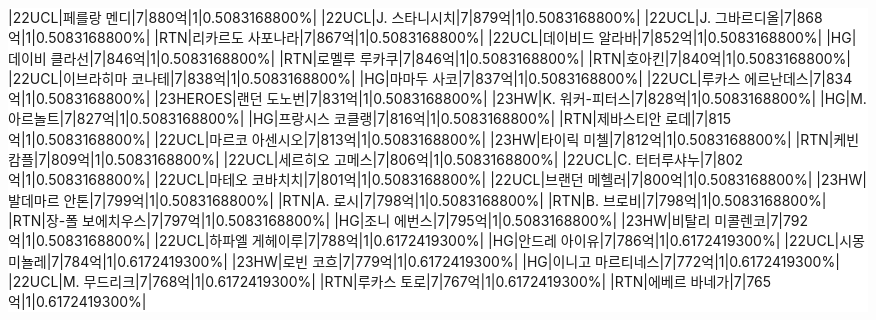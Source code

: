 |22UCL|페를랑 멘디|7|880억|1|0.5083168800%|
|22UCL|J. 스타니시치|7|879억|1|0.5083168800%|
|22UCL|J. 그바르디올|7|868억|1|0.5083168800%|
|RTN|리카르도 사포나라|7|867억|1|0.5083168800%|
|22UCL|데이비드 알라바|7|852억|1|0.5083168800%|
|HG|데이비 클라선|7|846억|1|0.5083168800%|
|RTN|로멜루 루카쿠|7|846억|1|0.5083168800%|
|RTN|호아킨|7|840억|1|0.5083168800%|
|22UCL|이브라히마 코나테|7|838억|1|0.5083168800%|
|HG|마마두 사코|7|837억|1|0.5083168800%|
|22UCL|루카스 에르난데스|7|834억|1|0.5083168800%|
|23HEROES|랜던 도노번|7|831억|1|0.5083168800%|
|23HW|K. 워커-피터스|7|828억|1|0.5083168800%|
|HG|M. 아르놀트|7|827억|1|0.5083168800%|
|HG|프랑시스 코클랭|7|816억|1|0.5083168800%|
|RTN|제바스티안 로데|7|815억|1|0.5083168800%|
|22UCL|마르코 아센시오|7|813억|1|0.5083168800%|
|23HW|타이릭 미첼|7|812억|1|0.5083168800%|
|RTN|케빈 캄플|7|809억|1|0.5083168800%|
|22UCL|세르히오 고메스|7|806억|1|0.5083168800%|
|22UCL|C. 터터루샤누|7|802억|1|0.5083168800%|
|22UCL|마테오 코바치치|7|801억|1|0.5083168800%|
|22UCL|브랜던 메헬러|7|800억|1|0.5083168800%|
|23HW|발데마르 안톤|7|799억|1|0.5083168800%|
|RTN|A. 로시|7|798억|1|0.5083168800%|
|RTN|B. 브로비|7|798억|1|0.5083168800%|
|RTN|장-폴 보에치우스|7|797억|1|0.5083168800%|
|HG|조니 에번스|7|795억|1|0.5083168800%|
|23HW|비탈리 미콜렌코|7|792억|1|0.5083168800%|
|22UCL|하파엘 게헤이루|7|788억|1|0.6172419300%|
|HG|안드레 아이유|7|786억|1|0.6172419300%|
|22UCL|시몽 미뇰레|7|784억|1|0.6172419300%|
|23HW|로빈 코흐|7|779억|1|0.6172419300%|
|HG|이니고 마르티네스|7|772억|1|0.6172419300%|
|22UCL|M. 무드리크|7|768억|1|0.6172419300%|
|RTN|루카스 토로|7|767억|1|0.6172419300%|
|RTN|에베르 바네가|7|765억|1|0.6172419300%|